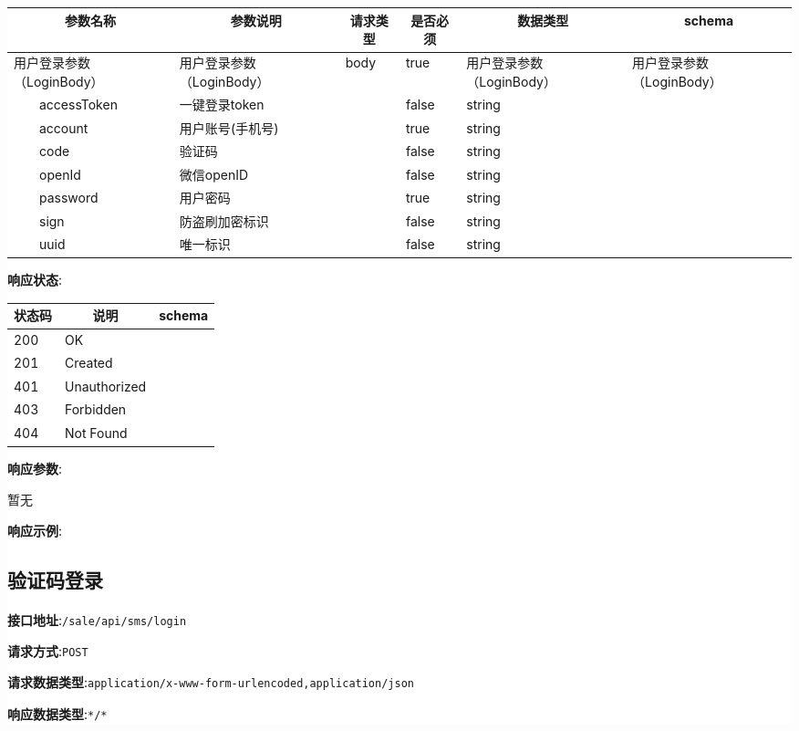 
| 参数名称 | 参数说明 | 请求类型    | 是否必须 | 数据类型 | schema |
| -------- | -------- | ----- | -------- | -------- | ------ |
|用户登录参数（LoginBody）|用户登录参数（LoginBody）|body|true|用户登录参数（LoginBody）|用户登录参数（LoginBody）|
|&emsp;&emsp;accessToken|一键登录token||false|string||
|&emsp;&emsp;account|用户账号(手机号)||true|string||
|&emsp;&emsp;code|验证码||false|string||
|&emsp;&emsp;openId|微信openID||false|string||
|&emsp;&emsp;password|用户密码||true|string||
|&emsp;&emsp;sign|防盗刷加密标识||false|string||
|&emsp;&emsp;uuid|唯一标识||false|string||


**响应状态**:


| 状态码 | 说明 | schema |
| -------- | -------- | ----- | 
|200|OK||
|201|Created||
|401|Unauthorized||
|403|Forbidden||
|404|Not Found||


**响应参数**:


暂无


**响应示例**:
```javascript

```


## 验证码登录


**接口地址**:`/sale/api/sms/login`


**请求方式**:`POST`


**请求数据类型**:`application/x-www-form-urlencoded,application/json`


**响应数据类型**:`*/*`

